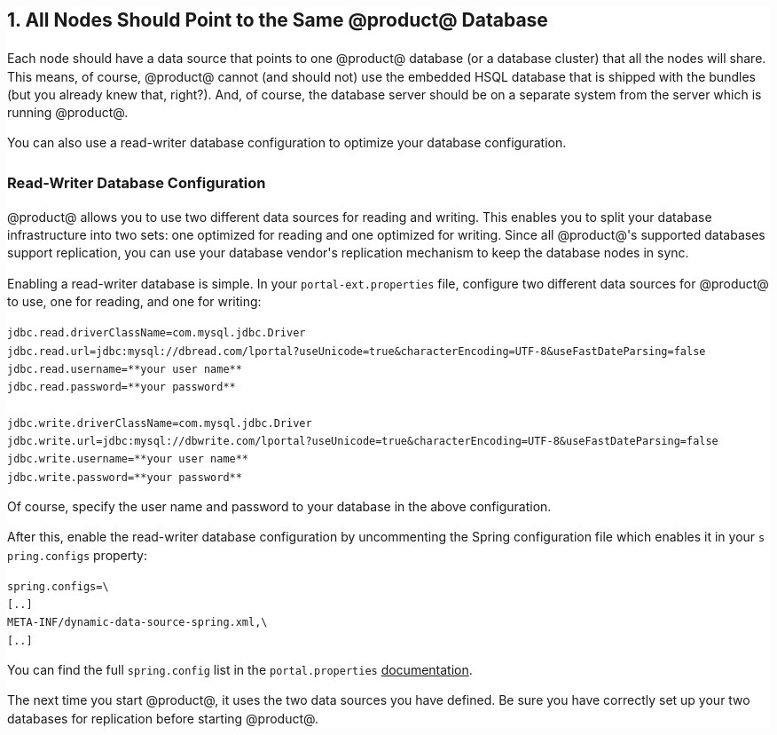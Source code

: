 ## 1. All Nodes Should Point to the Same @product@ Database [](id=all-nodes-should-point-to-the-same-liferay-database)

Each node should have a data source that points to one @product@ database (or a
database cluster) that all the nodes will share. This means, of course,
@product@ cannot (and should not) use the embedded HSQL database that is shipped
with the bundles (but you already knew that, right?). And, of course, the
database server should be on a separate system from the server which is running
@product@. 

You can also use a read-writer database configuration to optimize your database
configuration.

### Read-Writer Database Configuration [](id=read-writer-database-configuration)

@product@ allows you to use two different data sources for reading and writing.
This enables you to split your database infrastructure into two sets: one
optimized for reading and one optimized for writing. Since all @product@'s
supported databases support replication, you can use your database vendor's
replication mechanism to keep the database nodes in sync.

Enabling a read-writer database is simple. In your `portal-ext.properties` file,
configure two different data sources for @product@ to use, one for reading, and
one for writing:

    jdbc.read.driverClassName=com.mysql.jdbc.Driver
    jdbc.read.url=jdbc:mysql://dbread.com/lportal?useUnicode=true&characterEncoding=UTF-8&useFastDateParsing=false
    jdbc.read.username=**your user name**
    jdbc.read.password=**your password**
    
    jdbc.write.driverClassName=com.mysql.jdbc.Driver
    jdbc.write.url=jdbc:mysql://dbwrite.com/lportal?useUnicode=true&characterEncoding=UTF-8&useFastDateParsing=false
    jdbc.write.username=**your user name**
    jdbc.write.password=**your password**

Of course, specify the user name and password to your database in the above
configuration.

After this, enable the read-writer database configuration by uncommenting the
Spring configuration file which enables it in your `spring.configs` property:

    spring.configs=\
    [..]
    META-INF/dynamic-data-source-spring.xml,\
    [..]

You can find the full `spring.config` list in the `portal.properties`
[documentation](https://docs.liferay.com/digital-enterprise/7.0-latest/propertiesdoc/portal.properties.html#Spring).

The next time you start @product@, it uses the two data sources you have
defined. Be sure you have correctly set up your two databases for replication
before starting @product@.
